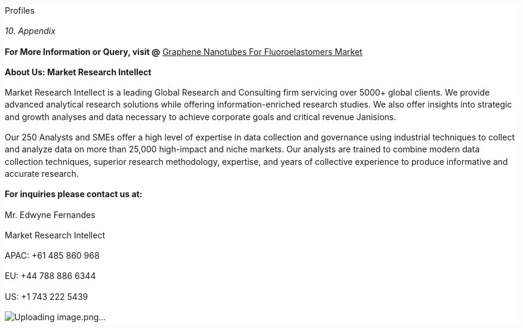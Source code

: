 Profiles</span></em></p><p><em><span class="font-[700]">10. Appendix</span></em></p><p><span class="font-[700]"><strong>For More Information or Query, visit&nbsp;@</strong>&nbsp;</span><span class="font-[700]"><a href="https://www.marketresearchintellect.com/product/global-graphene-nanotubes-for-fluoroelastomers-market/?utm_source=Linkedin&utm_medium=848" target="_blank" data-tracking-control-name="article-ssr-frontend-pulse_little-text-block" data-tracking-will-navigate="" data-test-link="">Graphene Nanotubes For Fluoroelastomers Market</a></span></p><p><strong><span class="font-[700]">About Us: Market Research Intellect</span></strong></p><p><span class="">Market Research Intellect is a leading Global Research and Consulting firm servicing over 5000+ global clients. We provide advanced analytical research solutions while offering information-enriched research studies.&nbsp;</span>We also offer insights into strategic and growth analyses and data necessary to achieve corporate goals and critical revenue Janisions.</p><p><span class="">Our 250 Analysts and SMEs offer a high level of expertise in data collection and governance using industrial techniques to collect and analyze data on more than 25,000 high-impact and niche markets. Our analysts are trained to combine modern data collection techniques, superior research methodology, expertise, and years of collective experience to produce informative and accurate research.</span></p><p><strong>For inquiries please contact us at:</strong></p><p>Mr. Edwyne Fernandes</p><p>Market Research Intellect</p><p>APAC: +61 485 860 968</p><p>EU: +44 788 886 6344</p><p>US: +1 743 222 5439</p>
![Uploading image.png…]()
